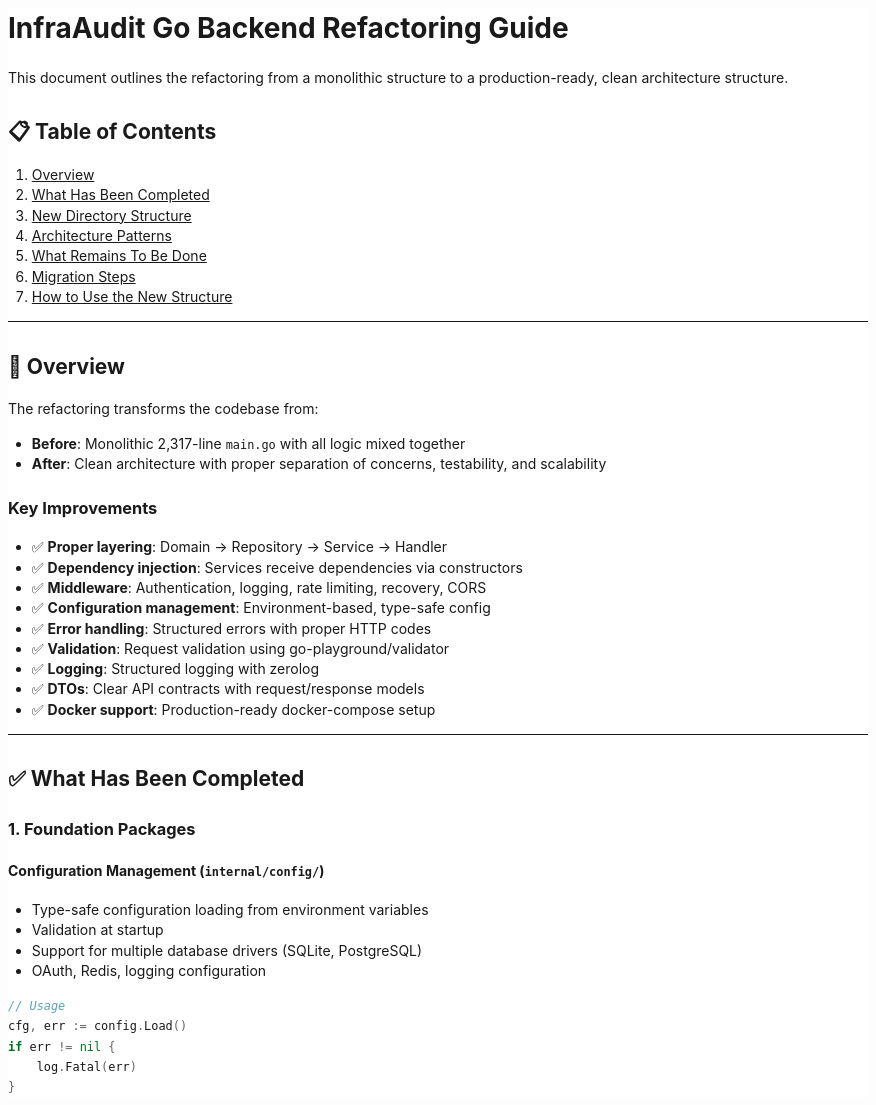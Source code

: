 # InfraAudit Go Backend Refactoring Guide

This document outlines the refactoring from a monolithic structure to a production-ready, clean architecture structure.

## 📋 Table of Contents

1. [Overview](#overview)
2. [What Has Been Completed](#what-has-been-completed)
3. [New Directory Structure](#new-directory-structure)
4. [Architecture Patterns](#architecture-patterns)
5. [What Remains To Be Done](#what-remains-to-be-done)
6. [Migration Steps](#migration-steps)
7. [How to Use the New Structure](#how-to-use-the-new-structure)

---

## 🎯 Overview

The refactoring transforms the codebase from:
- **Before**: Monolithic 2,317-line `main.go` with all logic mixed together
- **After**: Clean architecture with proper separation of concerns, testability, and scalability

### Key Improvements

- ✅ **Proper layering**: Domain → Repository → Service → Handler
- ✅ **Dependency injection**: Services receive dependencies via constructors
- ✅ **Middleware**: Authentication, logging, rate limiting, recovery, CORS
- ✅ **Configuration management**: Environment-based, type-safe config
- ✅ **Error handling**: Structured errors with proper HTTP codes
- ✅ **Validation**: Request validation using go-playground/validator
- ✅ **Logging**: Structured logging with zerolog
- ✅ **DTOs**: Clear API contracts with request/response models
- ✅ **Docker support**: Production-ready docker-compose setup

---

## ✅ What Has Been Completed

### 1. Foundation Packages

#### Configuration Management (`internal/config/`)
- Type-safe configuration loading from environment variables
- Validation at startup
- Support for multiple database drivers (SQLite, PostgreSQL)
- OAuth, Redis, logging configuration

```go
// Usage
cfg, err := config.Load()
if err != nil {
    log.Fatal(err)
}
```
